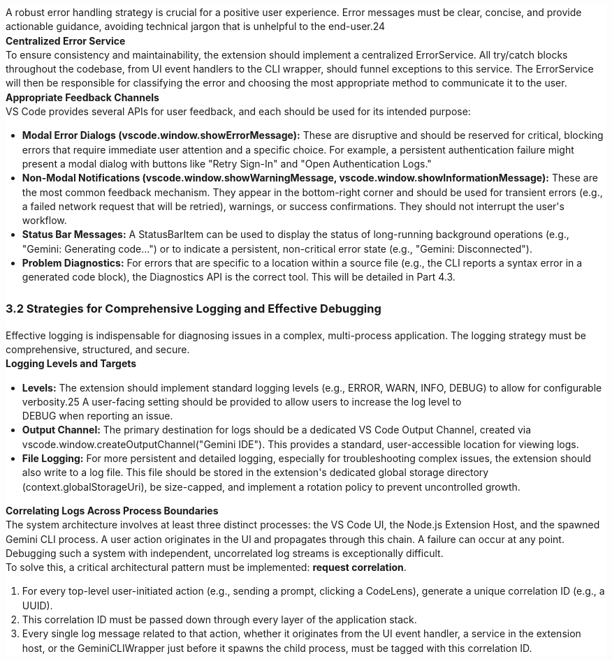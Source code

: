 A robust error handling strategy is crucial for a positive user experience. Error messages must be clear, concise, and provide actionable guidance, avoiding technical jargon that is unhelpful to the end-user.24  
**Centralized Error Service**  
To ensure consistency and maintainability, the extension should implement a centralized ErrorService. All try/catch blocks throughout the codebase, from UI event handlers to the CLI wrapper, should funnel exceptions to this service. The ErrorService will then be responsible for classifying the error and choosing the most appropriate method to communicate it to the user.  
**Appropriate Feedback Channels**  
VS Code provides several APIs for user feedback, and each should be used for its intended purpose:

* **Modal Error Dialogs (vscode.window.showErrorMessage):** These are disruptive and should be reserved for critical, blocking errors that require immediate user attention and a specific choice. For example, a persistent authentication failure might present a modal dialog with buttons like "Retry Sign-In" and "Open Authentication Logs."  
* **Non-Modal Notifications (vscode.window.showWarningMessage, vscode.window.showInformationMessage):** These are the most common feedback mechanism. They appear in the bottom-right corner and should be used for transient errors (e.g., a failed network request that will be retried), warnings, or success confirmations. They should not interrupt the user's workflow.  
* **Status Bar Messages:** A StatusBarItem can be used to display the status of long-running background operations (e.g., "Gemini: Generating code...") or to indicate a persistent, non-critical error state (e.g., "Gemini: Disconnected").  
* **Problem Diagnostics:** For errors that are specific to a location within a source file (e.g., the CLI reports a syntax error in a generated code block), the Diagnostics API is the correct tool. This will be detailed in Part 4.3.

### **3.2 Strategies for Comprehensive Logging and Effective Debugging**

Effective logging is indispensable for diagnosing issues in a complex, multi-process application. The logging strategy must be comprehensive, structured, and secure.  
**Logging Levels and Targets**

* **Levels:** The extension should implement standard logging levels (e.g., ERROR, WARN, INFO, DEBUG) to allow for configurable verbosity.25 A user-facing setting should be provided to allow users to increase the log level to  
  DEBUG when reporting an issue.  
* **Output Channel:** The primary destination for logs should be a dedicated VS Code Output Channel, created via vscode.window.createOutputChannel("Gemini IDE"). This provides a standard, user-accessible location for viewing logs.  
* **File Logging:** For more persistent and detailed logging, especially for troubleshooting complex issues, the extension should also write to a log file. This file should be stored in the extension's dedicated global storage directory (context.globalStorageUri), be size-capped, and implement a rotation policy to prevent uncontrolled growth.

**Correlating Logs Across Process Boundaries**  
The system architecture involves at least three distinct processes: the VS Code UI, the Node.js Extension Host, and the spawned Gemini CLI process. A user action originates in the UI and propagates through this chain. A failure can occur at any point. Debugging such a system with independent, uncorrelated log streams is exceptionally difficult.  
To solve this, a critical architectural pattern must be implemented: **request correlation**.

1. For every top-level user-initiated action (e.g., sending a prompt, clicking a CodeLens), generate a unique correlation ID (e.g., a UUID).  
2. This correlation ID must be passed down through every layer of the application stack.  
3. Every single log message related to that action, whether it originates from the UI event handler, a service in the extension host, or the GeminiCLIWrapper just before it spawns the child process, must be tagged with this correlation ID.
